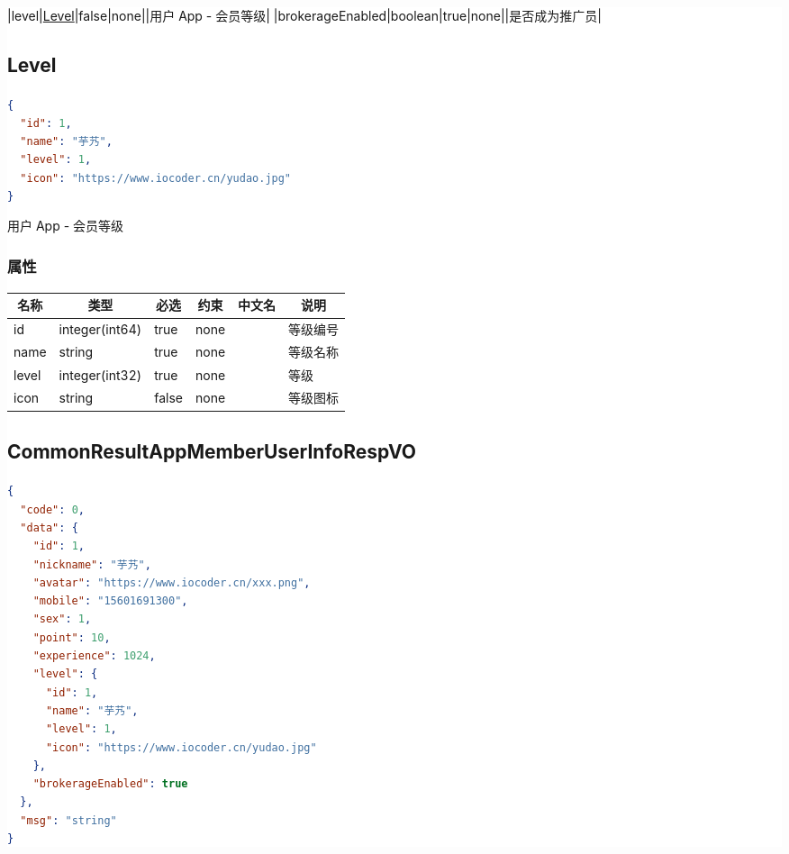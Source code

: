 |level|[Level](#schemalevel)|false|none||用户 App - 会员等级|
|brokerageEnabled|boolean|true|none||是否成为推广员|

<h2 id="tocS_Level">Level</h2>

<a id="schemalevel"></a>
<a id="schema_Level"></a>
<a id="tocSlevel"></a>
<a id="tocslevel"></a>

```json
{
  "id": 1,
  "name": "芋艿",
  "level": 1,
  "icon": "https://www.iocoder.cn/yudao.jpg"
}

```

用户 App - 会员等级

### 属性

|名称|类型|必选|约束|中文名|说明|
|---|---|---|---|---|---|
|id|integer(int64)|true|none||等级编号|
|name|string|true|none||等级名称|
|level|integer(int32)|true|none||等级|
|icon|string|false|none||等级图标|

<h2 id="tocS_CommonResultAppMemberUserInfoRespVO">CommonResultAppMemberUserInfoRespVO</h2>

<a id="schemacommonresultappmemberuserinforespvo"></a>
<a id="schema_CommonResultAppMemberUserInfoRespVO"></a>
<a id="tocScommonresultappmemberuserinforespvo"></a>
<a id="tocscommonresultappmemberuserinforespvo"></a>

```json
{
  "code": 0,
  "data": {
    "id": 1,
    "nickname": "芋艿",
    "avatar": "https://www.iocoder.cn/xxx.png",
    "mobile": "15601691300",
    "sex": 1,
    "point": 10,
    "experience": 1024,
    "level": {
      "id": 1,
      "name": "芋艿",
      "level": 1,
      "icon": "https://www.iocoder.cn/yudao.jpg"
    },
    "brokerageEnabled": true
  },
  "msg": "string"
}

```
